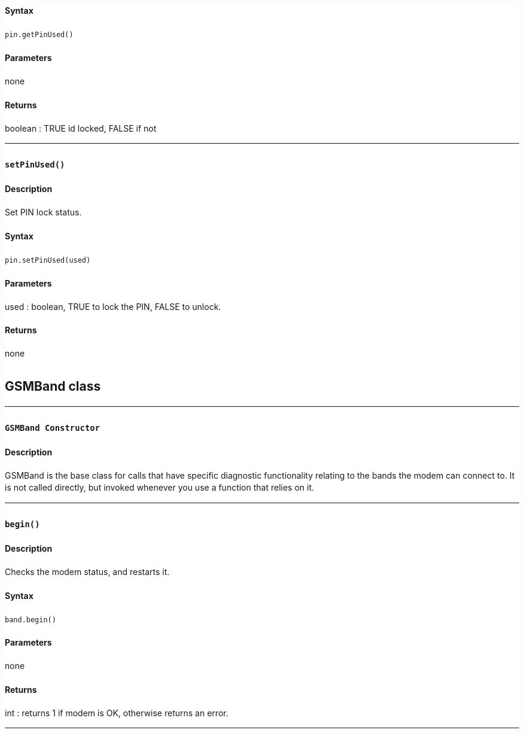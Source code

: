 #### Syntax
```
pin.getPinUsed()
```
#### Parameters
none 
#### Returns
boolean : TRUE id locked, FALSE if not

---

### `setPinUsed()`
#### Description
Set PIN lock status.

#### Syntax
```
pin.setPinUsed(used)
```
#### Parameters
used : boolean, TRUE to lock the PIN, FALSE to unlock.

#### Returns
none

## GSMBand class
---

### `GSMBand Constructor`
#### Description
GSMBand is the base class for calls that have specific diagnostic functionality relating to the bands the modem can connect to. It is not called directly, but invoked whenever you use a function that relies on it.

---

### `begin()`
#### Description
Checks the modem status, and restarts it.

#### Syntax
```
band.begin()
```
#### Parameters
none

#### Returns
int : returns 1 if modem is OK, otherwise returns an error.

---